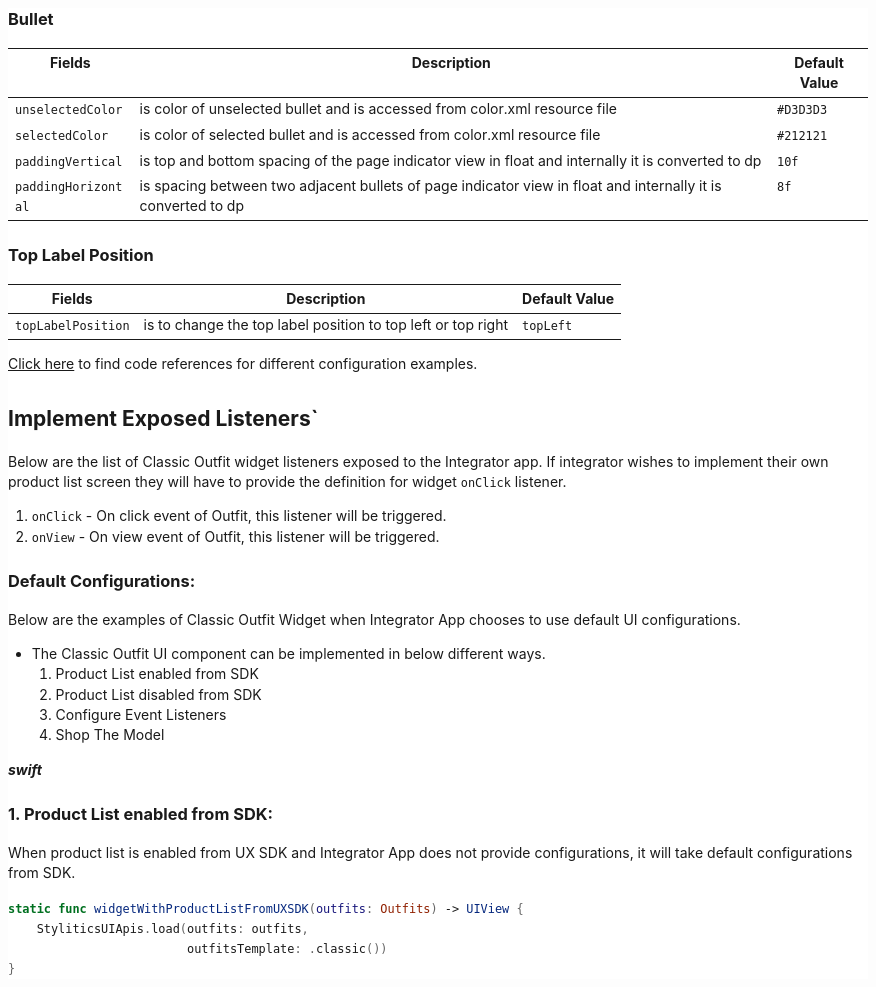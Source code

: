 ### Bullet
| Fields               | Description                                                                                                    | Default Value | 
|----------------------|----------------------------------------------------------------------------------------------------------------|---------------|
| `unselectedColor`    | is color of unselected bullet and is accessed from color.xml resource file                                     | `#D3D3D3`     | 
| `selectedColor`      | is color of selected bullet and is accessed from color.xml resource file                                       | `#212121`     | 
| `paddingVertical`    | is top and bottom spacing of the page indicator view in float and internally it is converted to dp             | `10f`         |             
| `paddingHorizontal`  | is spacing between two adjacent bullets of page indicator view in float and internally it is converted to dp   | `8f`          | 

### Top Label Position

| Fields             | Description                                                  | Default Value |
|--------------------|--------------------------------------------------------------|---------------|
| `topLabelPosition` | is to change the top label position to top left or top right | `topLeft`      |

[Click here](CODE_REFERENCE_README.md#Classic-Widget-Configuration-Samples) to find code references for different configuration examples.

## Implement Exposed Listeners`
Below are the list of Classic Outfit widget listeners exposed to the Integrator app. If integrator wishes to implement their own product list screen they will have to provide the definition for widget `onClick` listener.

  1. `onClick` - On click event of Outfit, this listener will be triggered.
  2. `onView` - On view event of Outfit, this listener will be triggered.

### Default Configurations:

Below are the examples of Classic Outfit Widget when Integrator App chooses to use default UI configurations.</br>

- The Classic Outfit UI component can be implemented in below different ways.
    1. Product List enabled from SDK
    2. Product List disabled from SDK
    3. Configure Event Listeners
    4. Shop The Model

*_**swift**_*

### 1. Product List enabled from SDK:

When product list is enabled from UX SDK and Integrator App does not provide configurations, it will take default configurations from SDK.

```swift
static func widgetWithProductListFromUXSDK(outfits: Outfits) -> UIView {
    StyliticsUIApis.load(outfits: outfits,
                         outfitsTemplate: .classic())
}
```
